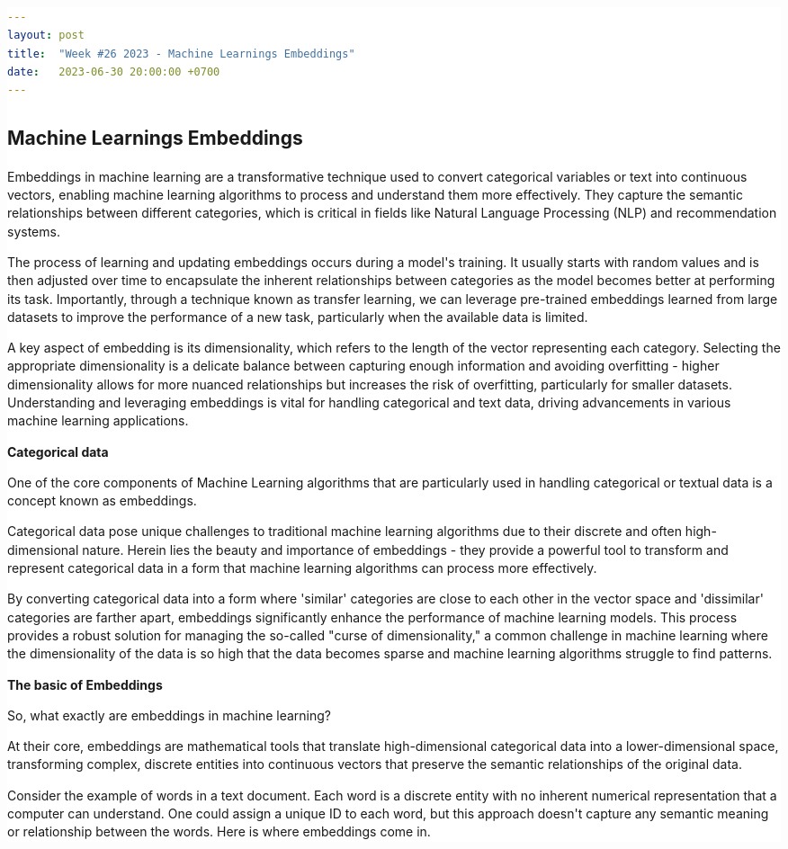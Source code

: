 ```yaml
---
layout: post
title:  "Week #26 2023 - Machine Learnings Embeddings"
date:   2023-06-30 20:00:00 +0700
---
```


## Machine Learnings Embeddings

Embeddings in machine learning are a transformative technique used to convert categorical variables or text into continuous vectors, enabling machine learning algorithms to process and understand them more effectively. They capture the semantic relationships between different categories, which is critical in fields like Natural Language Processing (NLP) and recommendation systems.

The process of learning and updating embeddings occurs during a model's training. It usually starts with random values and is then adjusted over time to encapsulate the inherent relationships between categories as the model becomes better at performing its task. Importantly, through a technique known as transfer learning, we can leverage pre-trained embeddings learned from large datasets to improve the performance of a new task, particularly when the available data is limited.

A key aspect of embedding is its dimensionality, which refers to the length of the vector representing each category. Selecting the appropriate dimensionality is a delicate balance between capturing enough information and avoiding overfitting - higher dimensionality allows for more nuanced relationships but increases the risk of overfitting, particularly for smaller datasets. Understanding and leveraging embeddings is vital for handling categorical and text data, driving advancements in various machine learning applications.

__Categorical data__

One of the core components of Machine Learning algorithms that are particularly used in handling categorical or textual data is a concept known as embeddings.

Categorical data pose unique challenges to traditional machine learning algorithms due to their discrete and often high-dimensional nature. Herein lies the beauty and importance of embeddings - they provide a powerful tool to transform and represent categorical data in a form that machine learning algorithms can process more effectively.

By converting categorical data into a form where 'similar' categories are close to each other in the vector space and 'dissimilar' categories are farther apart, embeddings significantly enhance the performance of machine learning models. This process provides a robust solution for managing the so-called "curse of dimensionality," a common challenge in machine learning where the dimensionality of the data is so high that the data becomes sparse and machine learning algorithms struggle to find patterns.

__The basic of Embeddings__

So, what exactly are embeddings in machine learning?

At their core, embeddings are mathematical tools that translate high-dimensional categorical data into a lower-dimensional space, transforming complex, discrete entities into continuous vectors that preserve the semantic relationships of the original data.

Consider the example of words in a text document. Each word is a discrete entity with no inherent numerical representation that a computer can understand. One could assign a unique ID to each word, but this approach doesn't capture any semantic meaning or relationship between the words. Here is where embeddings come in.
